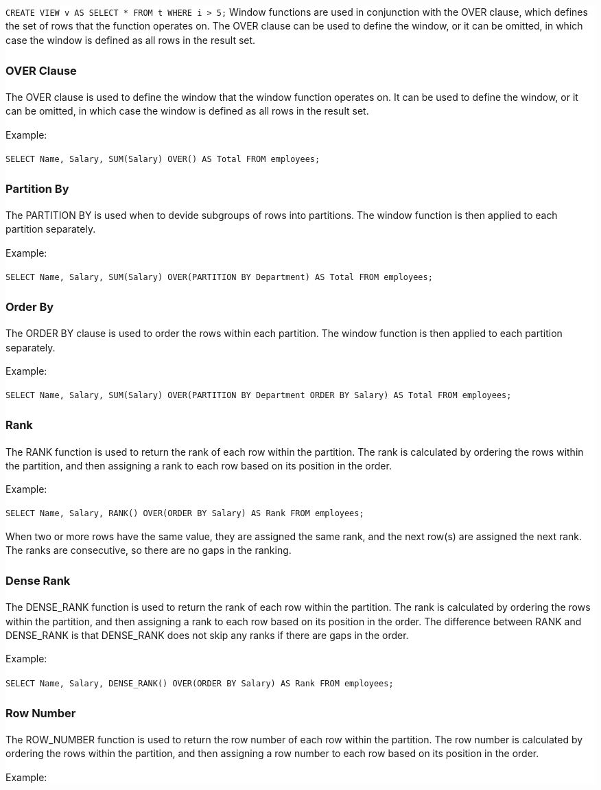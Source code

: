 ```CREATE VIEW v AS SELECT * FROM t WHERE i > 5;```
Window functions are used in conjunction with the OVER clause, which defines the set of rows that the function operates on. The OVER clause can be used to define the window, or it can be omitted, in which case the window is defined as all rows in the result set.

### **OVER Clause**

The OVER clause is used to define the window that the window function operates on. It can be used to define the window, or it can be omitted, in which case the window is defined as all rows in the result set.

Example:

```SELECT Name, Salary, SUM(Salary) OVER() AS Total FROM employees;```

### **Partition By**

The PARTITION BY is used when to devide subgroups of rows into partitions. The window function is then applied to each partition separately.

Example:

```SELECT Name, Salary, SUM(Salary) OVER(PARTITION BY Department) AS Total FROM employees;```

### **Order By**

The ORDER BY clause is used to order the rows within each partition. The window function is then applied to each partition separately.

Example:

```SELECT Name, Salary, SUM(Salary) OVER(PARTITION BY Department ORDER BY Salary) AS Total FROM employees;```

### **Rank**

The RANK function is used to return the rank of each row within the partition. The rank is calculated by ordering the rows within the partition, and then assigning a rank to each row based on its position in the order.

Example:

```SELECT Name, Salary, RANK() OVER(ORDER BY Salary) AS Rank FROM employees;```

When two or more rows have the same value, they are assigned the same rank, and the next row(s) are assigned the next rank. The ranks are consecutive, so there are no gaps in the ranking.

### **Dense Rank**

The DENSE_RANK function is used to return the rank of each row within the partition. The rank is calculated by ordering the rows within the partition, and then assigning a rank to each row based on its position in the order. The difference between RANK and DENSE_RANK is that DENSE_RANK does not skip any ranks if there are gaps in the order.

Example:

```SELECT Name, Salary, DENSE_RANK() OVER(ORDER BY Salary) AS Rank FROM employees;```

### **Row Number**

The ROW_NUMBER function is used to return the row number of each row within the partition. The row number is calculated by ordering the rows within the partition, and then assigning a row number to each row based on its position in the order.

Example:

```